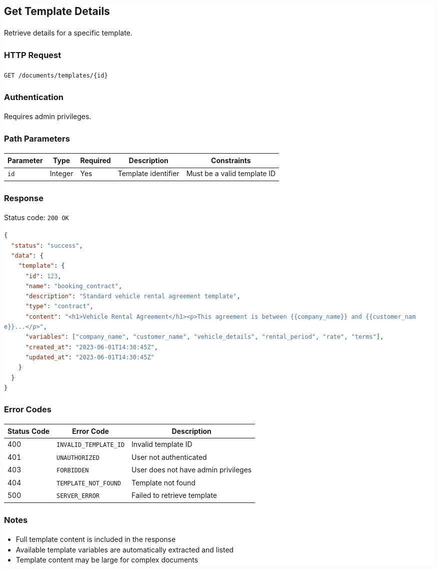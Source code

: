 ## Get Template Details

Retrieve details for a specific template.

### HTTP Request

`GET /documents/templates/{id}`

### Authentication

Requires admin privileges.

### Path Parameters

| Parameter | Type    | Required | Description          | Constraints                     |
|-----------|---------|----------|----------------------|--------------------------------|
| `id`      | Integer | Yes      | Template identifier  | Must be a valid template ID     |

### Response

Status code: `200 OK`

```json
{
  "status": "success",
  "data": {
    "template": {
      "id": 123,
      "name": "booking_contract",
      "description": "Standard vehicle rental agreement template",
      "type": "contract",
      "content": "<h1>Vehicle Rental Agreement</h1><p>This agreement is between {{company_name}} and {{customer_name}}...</p>",
      "variables": ["company_name", "customer_name", "vehicle_details", "rental_period", "rate", "terms"],
      "created_at": "2023-06-01T14:30:45Z",
      "updated_at": "2023-06-01T14:30:45Z"
    }
  }
}
```

### Error Codes

| Status Code | Error Code                | Description                                      |
|-------------|--------------------------|--------------------------------------------------|
| 400         | `INVALID_TEMPLATE_ID`    | Invalid template ID                              |
| 401         | `UNAUTHORIZED`           | User not authenticated                           |
| 403         | `FORBIDDEN`              | User does not have admin privileges              |
| 404         | `TEMPLATE_NOT_FOUND`     | Template not found                               |
| 500         | `SERVER_ERROR`           | Failed to retrieve template                      |

### Notes

- Full template content is included in the response
- Available template variables are automatically extracted and listed
- Template content may be large for complex documents
